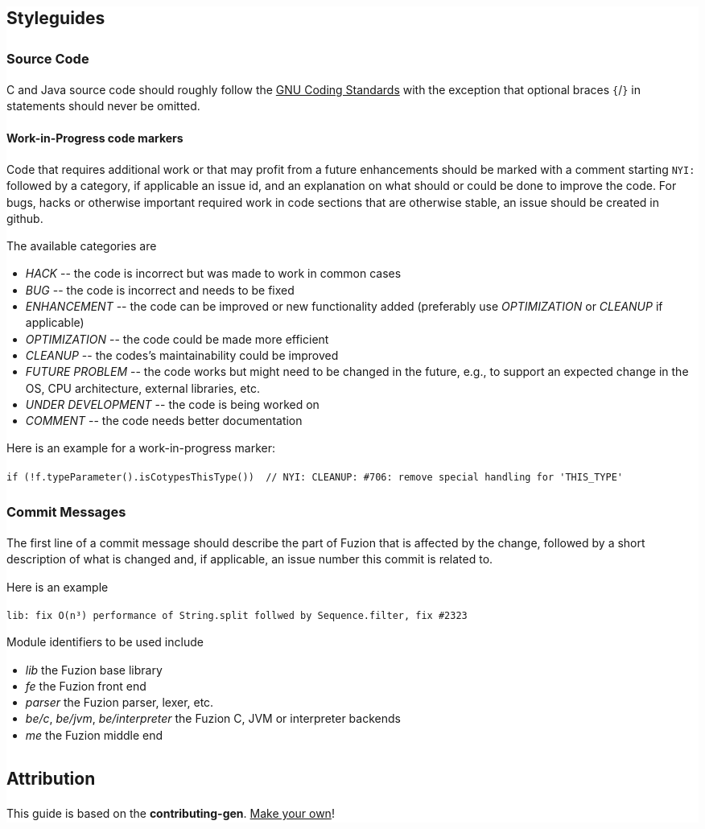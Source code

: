 





## Styleguides

### Source Code

C and Java source code should roughly follow the [GNU Coding
Standards](https://www.gnu.org/prep/standards/standards.html) with the exception
that optional braces `{`/`}` in statements should never be omitted.

#### Work-in-Progress code markers

Code that requires additional work or that may profit from a future enhancements
should be marked with a comment starting `NYI:` followed by a category, if
applicable an issue id, and an explanation on what should or could be done to
improve the code.  For bugs, hacks or otherwise important required work in code
sections that are otherwise stable, an issue should be created in github.

The available categories are

- _HACK_ -- the code is incorrect but was made to work in common cases
- _BUG_ -- the code is incorrect and needs to be fixed
- _ENHANCEMENT_ -- the code can be improved or new functionality added (preferably use _OPTIMIZATION_ or _CLEANUP_ if applicable)
- _OPTIMIZATION_ -- the code could be made more efficient
- _CLEANUP_ -- the codes’s maintainability could be improved
- _FUTURE PROBLEM_ -- the code works but might need to be changed in the future, e.g., to support an expected change in the OS, CPU architecture, external libraries, etc.
- _UNDER DEVELOPMENT_ -- the code is being worked on
- _COMMENT_ -- the code needs better documentation

Here is an example for a work-in-progress marker:

    if (!f.typeParameter().isCotypesThisType())  // NYI: CLEANUP: #706: remove special handling for 'THIS_TYPE'

### Commit Messages

The first line of a commit message should describe the part of Fuzion that is
affected by the change, followed by a short description of what is changed and,
if applicable, an issue number this commit is related to.

Here is an example

    lib: fix O(n³) performance of String.split follwed by Sequence.filter, fix #2323

Module identifiers to be used include

- _lib_ the Fuzion base library
- _fe_ the Fuzion front end
- _parser_ the Fuzion parser, lexer, etc.
- _be/c_, _be/jvm_, _be/interpreter_ the Fuzion C, JVM or interpreter backends
- _me_ the Fuzion middle end





## Attribution
This guide is based on the **contributing-gen**. [Make your own](https://github.com/bttger/contributing-gen)!
